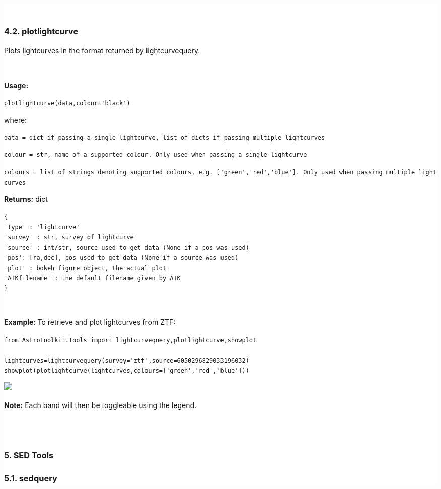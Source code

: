 <br>

### 4.2. plotlightcurve<a id="42-plotlightcurve"></a>

Plots lightcurves in the format returned by [lightcurvequery](#41-lightcurvequery).

<br>

**Usage:**

```
plotlightcurve(data,colour='black')
```

where:
```
data = dict if passing a single lightcurve, list of dicts if passing multiple lightcurves
```
```
colour = str, name of a supported colour. Only used when passing a single lightcurve
```
```
colours = list of strings denoting supported colours, e.g. ['green','red','blue']. Only used when passing multiple lightcurves
```

**Returns:** dict

```
{
'type' : 'lightcurve'
'survey' : str, survey of lightcurve
'source' : int/str, source used to get data (None if a pos was used)
'pos': [ra,dec], pos used to get data (None if a source was used)
'plot' : bokeh figure object, the actual plot
'ATKfilename' : the default filename given by ATK
}
```

<br>

**Example**:
To retrieve and plot lightcurves from ZTF:
```
from AstroToolkit.Tools import lightcurvequery,plotlightcurve,showplot

lightcurves=lightcurvequery(survey='ztf',source=6050296829033196032)
showplot(plotlightcurve(lightcurves,colours=['green','red','blue']))
```

![](https://github.com/WD-planets/AstroToolkit/raw/latest/README_Images/lightcurve_example.png?raw=true)

**Note:** Each band will then be toggleable using the legend.

<br><br>

### 5. SED Tools<a id="5-sed-tools"></a>
### 5.1. sedquery<a id="51-sedquery"></a>
